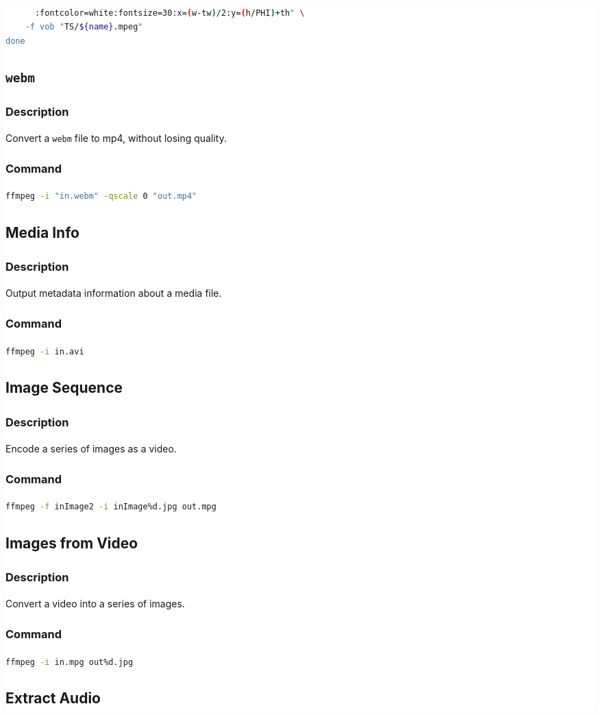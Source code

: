 ```bash
      :fontcolor=white:fontsize=30:x=(w-tw)/2:y=(h/PHI)+th" \
    -f vob "TS/${name}.mpeg"
done
```

## `webm`

### Description
Convert a `webm` file to mp4, without losing quality.

### Command
```bash
ffmpeg -i "in.webm" -qscale 0 "out.mp4"
```

## Media Info

### Description
Output metadata information about a media file.

### Command
```bash
ffmpeg -i in.avi
```

## Image Sequence

### Description
Encode a series of images as a video.

### Command
```bash
ffmpeg -f inImage2 -i inImage%d.jpg out.mpg
```

## Images from Video

### Description
Convert a video into a series of images.

### Command
```bash
ffmpeg -i in.mpg out%d.jpg
```

## Extract Audio
